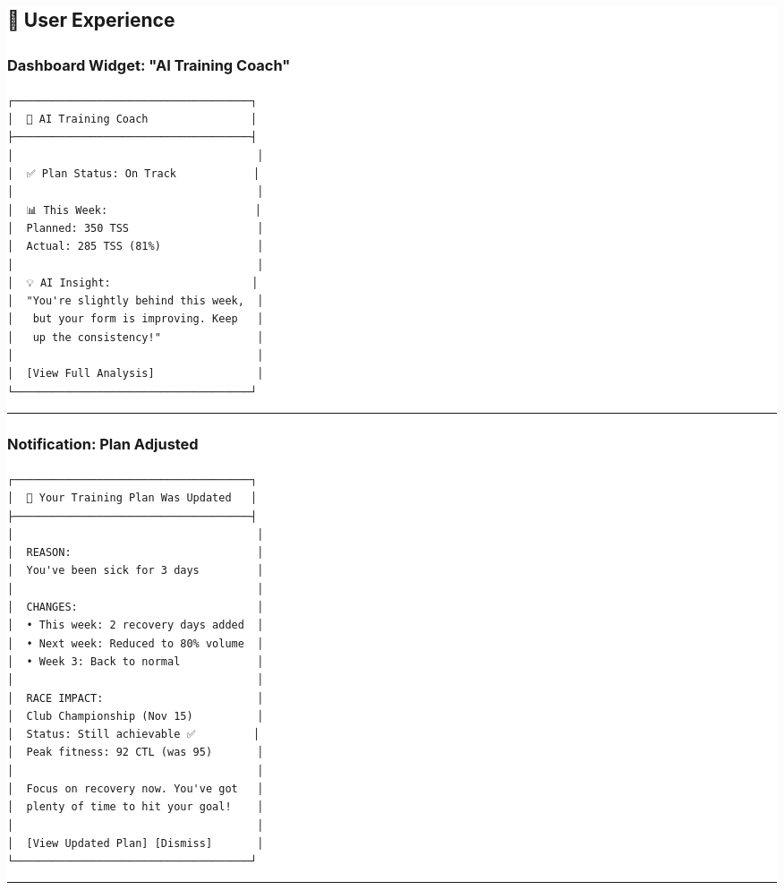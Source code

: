 
## 🎨 User Experience

### **Dashboard Widget: "AI Training Coach"**

```
┌─────────────────────────────────────┐
│  🤖 AI Training Coach                │
├─────────────────────────────────────┤
│                                      │
│  ✅ Plan Status: On Track            │
│                                      │
│  📊 This Week:                       │
│  Planned: 350 TSS                    │
│  Actual: 285 TSS (81%)               │
│                                      │
│  💡 AI Insight:                      │
│  "You're slightly behind this week,  │
│   but your form is improving. Keep   │
│   up the consistency!"               │
│                                      │
│  [View Full Analysis]                │
└─────────────────────────────────────┘
```

---

### **Notification: Plan Adjusted**

```
┌─────────────────────────────────────┐
│  🤖 Your Training Plan Was Updated   │
├─────────────────────────────────────┤
│                                      │
│  REASON:                             │
│  You've been sick for 3 days         │
│                                      │
│  CHANGES:                            │
│  • This week: 2 recovery days added  │
│  • Next week: Reduced to 80% volume  │
│  • Week 3: Back to normal            │
│                                      │
│  RACE IMPACT:                        │
│  Club Championship (Nov 15)          │
│  Status: Still achievable ✅         │
│  Peak fitness: 92 CTL (was 95)       │
│                                      │
│  Focus on recovery now. You've got   │
│  plenty of time to hit your goal!    │
│                                      │
│  [View Updated Plan] [Dismiss]       │
└─────────────────────────────────────┘
```

---
